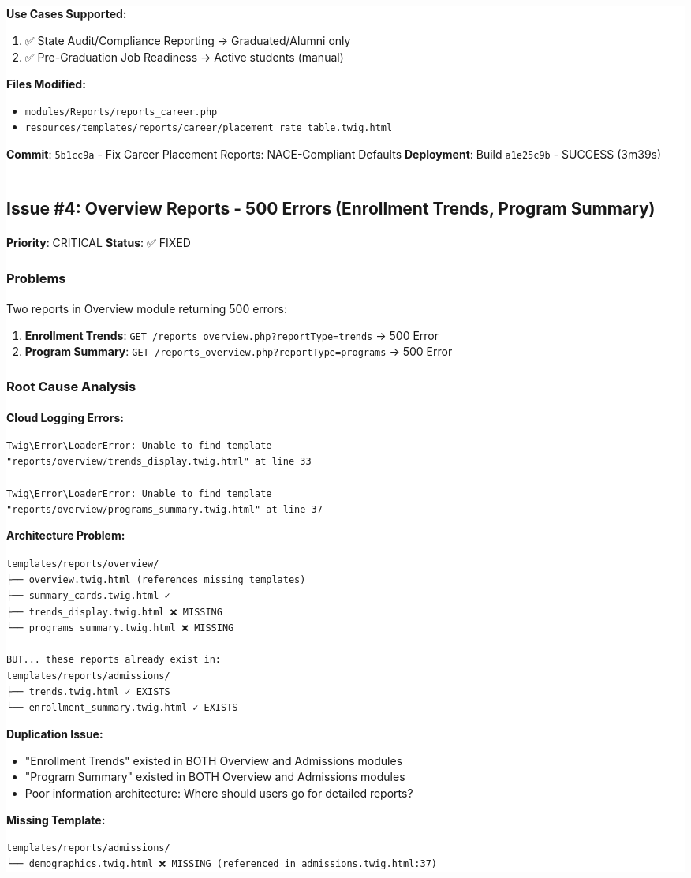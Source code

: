 **Use Cases Supported:**
1. ✅ State Audit/Compliance Reporting → Graduated/Alumni only
2. ✅ Pre-Graduation Job Readiness → Active students (manual)

**Files Modified:**
- `modules/Reports/reports_career.php`
- `resources/templates/reports/career/placement_rate_table.twig.html`

**Commit**: `5b1cc9a` - Fix Career Placement Reports: NACE-Compliant Defaults
**Deployment**: Build `a1e25c9b` - SUCCESS (3m39s)

---

## Issue #4: Overview Reports - 500 Errors (Enrollment Trends, Program Summary)
**Priority**: CRITICAL
**Status**: ✅ FIXED

### Problems
Two reports in Overview module returning 500 errors:
1. **Enrollment Trends**: `GET /reports_overview.php?reportType=trends` → 500 Error
2. **Program Summary**: `GET /reports_overview.php?reportType=programs` → 500 Error

### Root Cause Analysis

**Cloud Logging Errors:**
```
Twig\Error\LoaderError: Unable to find template
"reports/overview/trends_display.twig.html" at line 33

Twig\Error\LoaderError: Unable to find template
"reports/overview/programs_summary.twig.html" at line 37
```

**Architecture Problem:**
```
templates/reports/overview/
├── overview.twig.html (references missing templates)
├── summary_cards.twig.html ✓
├── trends_display.twig.html ❌ MISSING
└── programs_summary.twig.html ❌ MISSING

BUT... these reports already exist in:
templates/reports/admissions/
├── trends.twig.html ✓ EXISTS
└── enrollment_summary.twig.html ✓ EXISTS
```

**Duplication Issue:**
- "Enrollment Trends" existed in BOTH Overview and Admissions modules
- "Program Summary" existed in BOTH Overview and Admissions modules
- Poor information architecture: Where should users go for detailed reports?

**Missing Template:**
```
templates/reports/admissions/
└── demographics.twig.html ❌ MISSING (referenced in admissions.twig.html:37)
```
